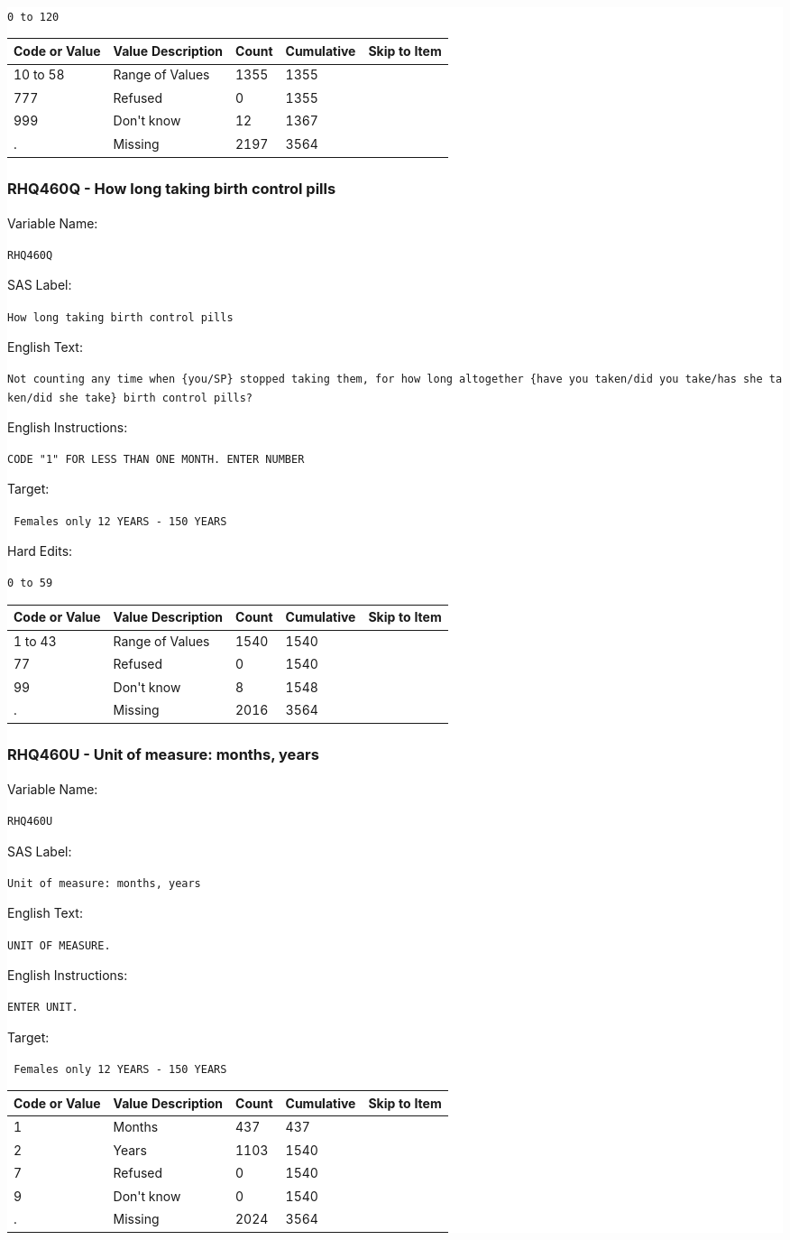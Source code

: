     0 to 120
Code or Value | Value Description | Count | Cumulative | Skip to Item  
---|---|---|---|---  
10 to 58 | Range of Values | 1355 | 1355 |   
777 | Refused | 0 | 1355 |   
999 | Don't know | 12 | 1367 |   
. | Missing | 2197 | 3564 |   
  
### RHQ460Q - How long taking birth control pills

Variable Name:

    RHQ460Q
SAS Label:

    How long taking birth control pills
English Text:

    Not counting any time when {you/SP} stopped taking them, for how long altogether {have you taken/did you take/has she taken/did she take} birth control pills?
English Instructions:

    CODE "1" FOR LESS THAN ONE MONTH. ENTER NUMBER
Target:

     Females only 12 YEARS - 150 YEARS
Hard Edits:

    0 to 59
Code or Value | Value Description | Count | Cumulative | Skip to Item  
---|---|---|---|---  
1 to 43 | Range of Values | 1540 | 1540 |   
77 | Refused | 0 | 1540 |   
99 | Don't know | 8 | 1548 |   
. | Missing | 2016 | 3564 |   
  
### RHQ460U - Unit of measure: months, years

Variable Name:

    RHQ460U
SAS Label:

    Unit of measure: months, years
English Text:

    UNIT OF MEASURE.
English Instructions:

    ENTER UNIT.
Target:

     Females only 12 YEARS - 150 YEARS
Code or Value | Value Description | Count | Cumulative | Skip to Item  
---|---|---|---|---  
1 | Months | 437 | 437 |   
2 | Years | 1103 | 1540 |   
7 | Refused | 0 | 1540 |   
9 | Don't know | 0 | 1540 |   
. | Missing | 2024 | 3564 |   
  